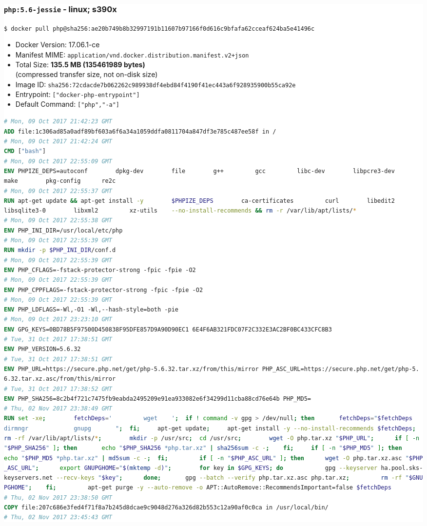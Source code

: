 ### `php:5.6-jessie` - linux; s390x

```console
$ docker pull php@sha256:ae20b749b8b32997191b11607b97166f0d616c9bfafa62cceaf624ba5e41496c
```

-	Docker Version: 17.06.1-ce
-	Manifest MIME: `application/vnd.docker.distribution.manifest.v2+json`
-	Total Size: **135.5 MB (135461989 bytes)**  
	(compressed transfer size, not on-disk size)
-	Image ID: `sha256:72cdacde7b062262c989938df4ebd84f4190f41ec443a6f928935900b55ca92e`
-	Entrypoint: `["docker-php-entrypoint"]`
-	Default Command: `["php","-a"]`

```dockerfile
# Mon, 09 Oct 2017 21:42:23 GMT
ADD file:1c306ad85a0adf89bf603a6f6a34a1059ddfa0811704a847df3e785c487ee58f in / 
# Mon, 09 Oct 2017 21:42:24 GMT
CMD ["bash"]
# Mon, 09 Oct 2017 22:55:09 GMT
ENV PHPIZE_DEPS=autoconf 		dpkg-dev 		file 		g++ 		gcc 		libc-dev 		libpcre3-dev 		make 		pkg-config 		re2c
# Mon, 09 Oct 2017 22:55:37 GMT
RUN apt-get update && apt-get install -y 		$PHPIZE_DEPS 		ca-certificates 		curl 		libedit2 		libsqlite3-0 		libxml2 		xz-utils 	--no-install-recommends && rm -r /var/lib/apt/lists/*
# Mon, 09 Oct 2017 22:55:38 GMT
ENV PHP_INI_DIR=/usr/local/etc/php
# Mon, 09 Oct 2017 22:55:39 GMT
RUN mkdir -p $PHP_INI_DIR/conf.d
# Mon, 09 Oct 2017 22:55:39 GMT
ENV PHP_CFLAGS=-fstack-protector-strong -fpic -fpie -O2
# Mon, 09 Oct 2017 22:55:39 GMT
ENV PHP_CPPFLAGS=-fstack-protector-strong -fpic -fpie -O2
# Mon, 09 Oct 2017 22:55:39 GMT
ENV PHP_LDFLAGS=-Wl,-O1 -Wl,--hash-style=both -pie
# Mon, 09 Oct 2017 23:23:10 GMT
ENV GPG_KEYS=0BD78B5F97500D450838F95DFE857D9A90D90EC1 6E4F6AB321FDC07F2C332E3AC2BF0BC433CFC8B3
# Tue, 31 Oct 2017 17:38:51 GMT
ENV PHP_VERSION=5.6.32
# Tue, 31 Oct 2017 17:38:51 GMT
ENV PHP_URL=https://secure.php.net/get/php-5.6.32.tar.xz/from/this/mirror PHP_ASC_URL=https://secure.php.net/get/php-5.6.32.tar.xz.asc/from/this/mirror
# Tue, 31 Oct 2017 17:38:52 GMT
ENV PHP_SHA256=8c2b4f721c7475fb9eabda2495209e91ea933082e6f34299d11cba88cd76e64b PHP_MD5=
# Thu, 02 Nov 2017 23:38:49 GMT
RUN set -xe; 		fetchDeps=' 		wget 	'; 	if ! command -v gpg > /dev/null; then 		fetchDeps="$fetchDeps 			dirmngr 			gnupg 		"; 	fi; 	apt-get update; 	apt-get install -y --no-install-recommends $fetchDeps; 	rm -rf /var/lib/apt/lists/*; 		mkdir -p /usr/src; 	cd /usr/src; 		wget -O php.tar.xz "$PHP_URL"; 		if [ -n "$PHP_SHA256" ]; then 		echo "$PHP_SHA256 *php.tar.xz" | sha256sum -c -; 	fi; 	if [ -n "$PHP_MD5" ]; then 		echo "$PHP_MD5 *php.tar.xz" | md5sum -c -; 	fi; 		if [ -n "$PHP_ASC_URL" ]; then 		wget -O php.tar.xz.asc "$PHP_ASC_URL"; 		export GNUPGHOME="$(mktemp -d)"; 		for key in $GPG_KEYS; do 			gpg --keyserver ha.pool.sks-keyservers.net --recv-keys "$key"; 		done; 		gpg --batch --verify php.tar.xz.asc php.tar.xz; 		rm -rf "$GNUPGHOME"; 	fi; 		apt-get purge -y --auto-remove -o APT::AutoRemove::RecommendsImportant=false $fetchDeps
# Thu, 02 Nov 2017 23:38:50 GMT
COPY file:207c686e3fed4f71f8a7b245d8dcae9c9048d276a326d82b553c12a90af0c0ca in /usr/local/bin/ 
# Thu, 02 Nov 2017 23:45:43 GMT
```